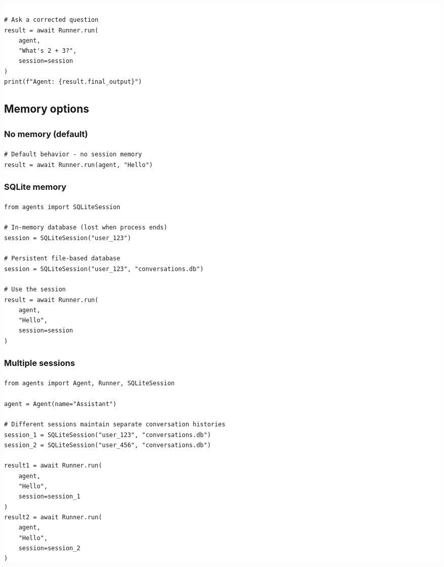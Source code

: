 ```

# Ask a corrected question
result = await Runner.run(
    agent,
    "What's 2 + 3?",
    session=session
)
print(f"Agent: {result.final_output}")
```

Memory options
--------------

### No memory (default)

```
# Default behavior - no session memory
result = await Runner.run(agent, "Hello")
```

### SQLite memory

```
from agents import SQLiteSession

# In-memory database (lost when process ends)
session = SQLiteSession("user_123")

# Persistent file-based database
session = SQLiteSession("user_123", "conversations.db")

# Use the session
result = await Runner.run(
    agent,
    "Hello",
    session=session
)
```

### Multiple sessions

```
from agents import Agent, Runner, SQLiteSession

agent = Agent(name="Assistant")

# Different sessions maintain separate conversation histories
session_1 = SQLiteSession("user_123", "conversations.db")
session_2 = SQLiteSession("user_456", "conversations.db")

result1 = await Runner.run(
    agent,
    "Hello",
    session=session_1
)
result2 = await Runner.run(
    agent,
    "Hello",
    session=session_2
)
```
